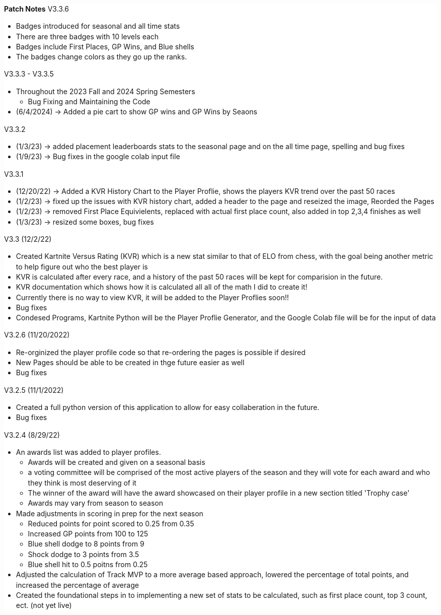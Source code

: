 **Patch Notes**
V3.3.6
- Badges introduced for seasonal and all time stats
- There are three badges with 10 levels each
- Badges include First Places, GP Wins, and Blue shells
- The badges change colors as they go up the ranks.

V3.3.3 - V3.3.5
- Throughout the 2023 Fall and 2024 Spring Semesters
  - Bug Fixing and Maintaining the Code
- (6/4/2024) -> Added a pie cart to show GP wins and GP Wins by Seaons


V3.3.2
- (1/3/23) -> added placement leaderboards stats to the seasonal page and on the all time page, spelling and bug fixes
- (1/9/23) -> Bug fixes in the google colab input file

V3.3.1
 - (12/20/22) -> Added a KVR History Chart to the Player Proflie, shows the players KVR trend over the past 50 races
 - (1/2/23) -> fixed up the issues with KVR history chart, added a header to the page and reseized the image, Reorded the Pages
 - (1/2/23) -> removed First Place Equivielents, replaced with actual first place count, also added in top 2,3,4 finishes as well
 - (1/3/23) -> resized some boxes, bug fixes

V3.3 (12/2/22)
- Created Kartnite Versus Rating (KVR) which is a new stat similar to that of ELO from chess, with the goal being another metric to help figure out who the best player is
- KVR is calculated after every race, and a history of the past 50 races will be kept for comparision in the future.
- KVR documentation which shows how it is calculated all all of the math I did to create it!
- Currently there is no way to view KVR, it will be added to the Player Proflies soon!!
- Bug fixes
- Condesed Programs, Kartnite Python will be the Player Proflie Generator, and the Google Colab file will be for the input of data

V3.2.6 (11/20/2022)
- Re-orginized the player profile code so that re-ordering the pages is possible if desired
- New Pages should be able to be created in thge future easier as well
- Bug fixes

V3.2.5 (11/1/2022)
- Created a full python version of this application to allow for easy collaberation in the future.
- Bug fixes

V3.2.4 (8/29/22)
- An awards list was added to player profiles.
  - Awards will be created and given on a seasonal basis
  - a voting committee will be comprised of the most active players of the season and they will vote for each award and who they think is most deserving of it
  - The winner of the award will have the award showcased on their player profile in a new section titled 'Trophy case'
  - Awards may vary from season to season
- Made adjustments in scoring in prep for the next season
  - Reduced points for point scored to 0.25 from 0.35
  - Increased GP points from 100 to 125
  - Blue shell dodge to 8 points from 9 
  - Shock dodge to 3 points from 3.5
  - Blue shell hit to 0.5 poitns from 0.25
- Adjusted the calculation of Track MVP to a more average based approach, lowered the percentage of total points, and increased the percentage of average
- Created the foundational steps in to implementing a new set of stats to be calculated, such as first place count, top 3 count, ect. (not yet live)
